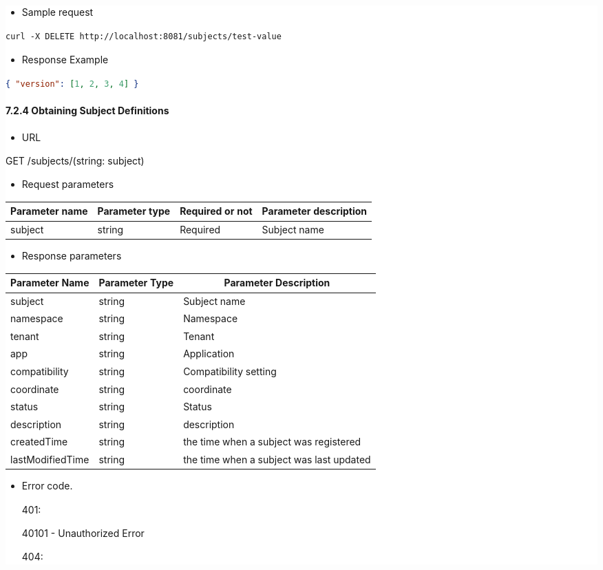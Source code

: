 - Sample request


```shell
curl -X DELETE http://localhost:8081/subjects/test-value
```

- Response Example


```json
{ "version": [1, 2, 3, 4] }
```



#### 7.2.4 Obtaining Subject Definitions

- URL


GET /subjects/(string: subject)

- Request parameters

|Parameter name|Parameter type|Required or not|Parameter description|
| -------- | -------- | -------- | ----------- |
| subject | string | Required | Subject name |

- Response parameters


| Parameter Name| Parameter Type| Parameter Description|
| ------------- | -------- | ---------------------- |
| subject | string | Subject name |
| namespace | string | Namespace |
| tenant | string | Tenant |
| app | string | Application |
| compatibility | string | Compatibility setting |
| coordinate | string | coordinate |
| status | string | Status |
| description | string | description |
| createdTime    | string   |  the time when a subject was registered    |
| lastModifiedTime    | string     |  the time when a subject was last updated    |

- Error code.

    401:

    40101 - Unauthorized Error

    404:
